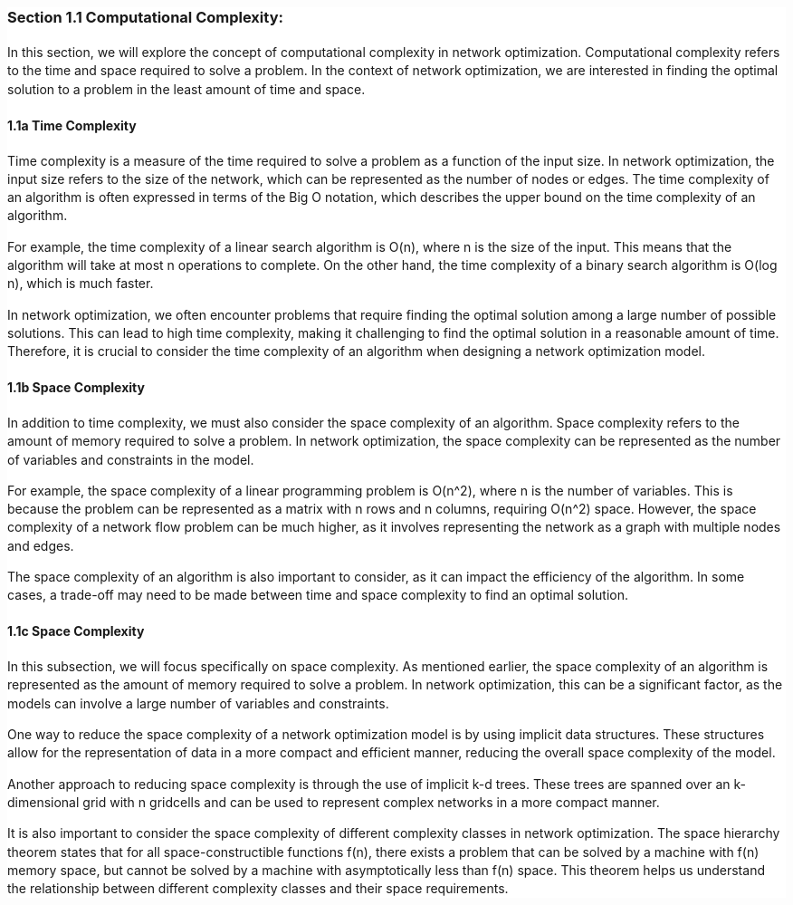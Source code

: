 


### Section 1.1 Computational Complexity:

In this section, we will explore the concept of computational complexity in network optimization. Computational complexity refers to the time and space required to solve a problem. In the context of network optimization, we are interested in finding the optimal solution to a problem in the least amount of time and space.

#### 1.1a Time Complexity

Time complexity is a measure of the time required to solve a problem as a function of the input size. In network optimization, the input size refers to the size of the network, which can be represented as the number of nodes or edges. The time complexity of an algorithm is often expressed in terms of the Big O notation, which describes the upper bound on the time complexity of an algorithm.

For example, the time complexity of a linear search algorithm is O(n), where n is the size of the input. This means that the algorithm will take at most n operations to complete. On the other hand, the time complexity of a binary search algorithm is O(log n), which is much faster.

In network optimization, we often encounter problems that require finding the optimal solution among a large number of possible solutions. This can lead to high time complexity, making it challenging to find the optimal solution in a reasonable amount of time. Therefore, it is crucial to consider the time complexity of an algorithm when designing a network optimization model.

#### 1.1b Space Complexity

In addition to time complexity, we must also consider the space complexity of an algorithm. Space complexity refers to the amount of memory required to solve a problem. In network optimization, the space complexity can be represented as the number of variables and constraints in the model.

For example, the space complexity of a linear programming problem is O(n^2), where n is the number of variables. This is because the problem can be represented as a matrix with n rows and n columns, requiring O(n^2) space. However, the space complexity of a network flow problem can be much higher, as it involves representing the network as a graph with multiple nodes and edges.

The space complexity of an algorithm is also important to consider, as it can impact the efficiency of the algorithm. In some cases, a trade-off may need to be made between time and space complexity to find an optimal solution.

#### 1.1c Space Complexity

In this subsection, we will focus specifically on space complexity. As mentioned earlier, the space complexity of an algorithm is represented as the amount of memory required to solve a problem. In network optimization, this can be a significant factor, as the models can involve a large number of variables and constraints.

One way to reduce the space complexity of a network optimization model is by using implicit data structures. These structures allow for the representation of data in a more compact and efficient manner, reducing the overall space complexity of the model.

Another approach to reducing space complexity is through the use of implicit k-d trees. These trees are spanned over an k-dimensional grid with n gridcells and can be used to represent complex networks in a more compact manner.

It is also important to consider the space complexity of different complexity classes in network optimization. The space hierarchy theorem states that for all space-constructible functions f(n), there exists a problem that can be solved by a machine with f(n) memory space, but cannot be solved by a machine with asymptotically less than f(n) space. This theorem helps us understand the relationship between different complexity classes and their space requirements.
